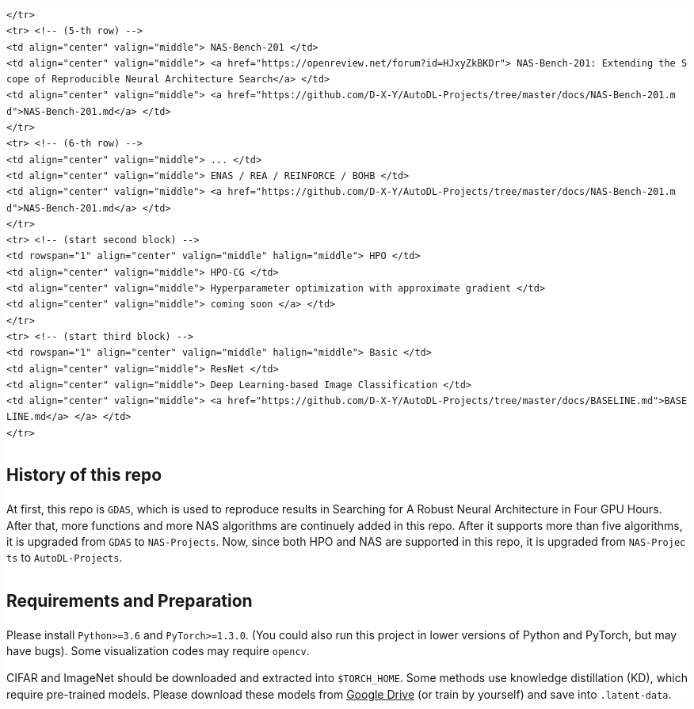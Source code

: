     </tr>
    <tr> <!-- (5-th row) -->
    <td align="center" valign="middle"> NAS-Bench-201 </td>
    <td align="center" valign="middle"> <a href="https://openreview.net/forum?id=HJxyZkBKDr"> NAS-Bench-201: Extending the Scope of Reproducible Neural Architecture Search</a> </td>
    <td align="center" valign="middle"> <a href="https://github.com/D-X-Y/AutoDL-Projects/tree/master/docs/NAS-Bench-201.md">NAS-Bench-201.md</a> </td>
    </tr>
    <tr> <!-- (6-th row) -->
    <td align="center" valign="middle"> ... </td>
    <td align="center" valign="middle"> ENAS / REA / REINFORCE / BOHB </td>
    <td align="center" valign="middle"> <a href="https://github.com/D-X-Y/AutoDL-Projects/tree/master/docs/NAS-Bench-201.md">NAS-Bench-201.md</a> </td>
    </tr>
    <tr> <!-- (start second block) -->
    <td rowspan="1" align="center" valign="middle" halign="middle"> HPO </td>
    <td align="center" valign="middle"> HPO-CG </td>
    <td align="center" valign="middle"> Hyperparameter optimization with approximate gradient </td>
    <td align="center" valign="middle"> coming soon </a> </td>
    </tr>
    <tr> <!-- (start third block) -->
    <td rowspan="1" align="center" valign="middle" halign="middle"> Basic </td>
    <td align="center" valign="middle"> ResNet </td>
    <td align="center" valign="middle"> Deep Learning-based Image Classification </td>
    <td align="center" valign="middle"> <a href="https://github.com/D-X-Y/AutoDL-Projects/tree/master/docs/BASELINE.md">BASELINE.md</a> </a> </td>
    </tr>
 </tbody>
</table>


## History of this repo

At first, this repo is `GDAS`, which is used to reproduce results in Searching for A Robust Neural Architecture in Four GPU Hours.
After that, more functions and more NAS algorithms are continuely added in this repo. After it supports more than five algorithms, it is upgraded from `GDAS` to `NAS-Projects`.
Now, since both HPO and NAS are supported in this repo, it is upgraded from `NAS-Projects` to `AutoDL-Projects`.


## Requirements and Preparation

Please install `Python>=3.6` and `PyTorch>=1.3.0`. (You could also run this project in lower versions of Python and PyTorch, but may have bugs).
Some visualization codes may require `opencv`.

CIFAR and ImageNet should be downloaded and extracted into `$TORCH_HOME`.
Some methods use knowledge distillation (KD), which require pre-trained models. Please download these models from [Google Drive](https://drive.google.com/open?id=1ANmiYEGX-IQZTfH8w0aSpj-Wypg-0DR-) (or train by yourself) and save into `.latent-data`.
